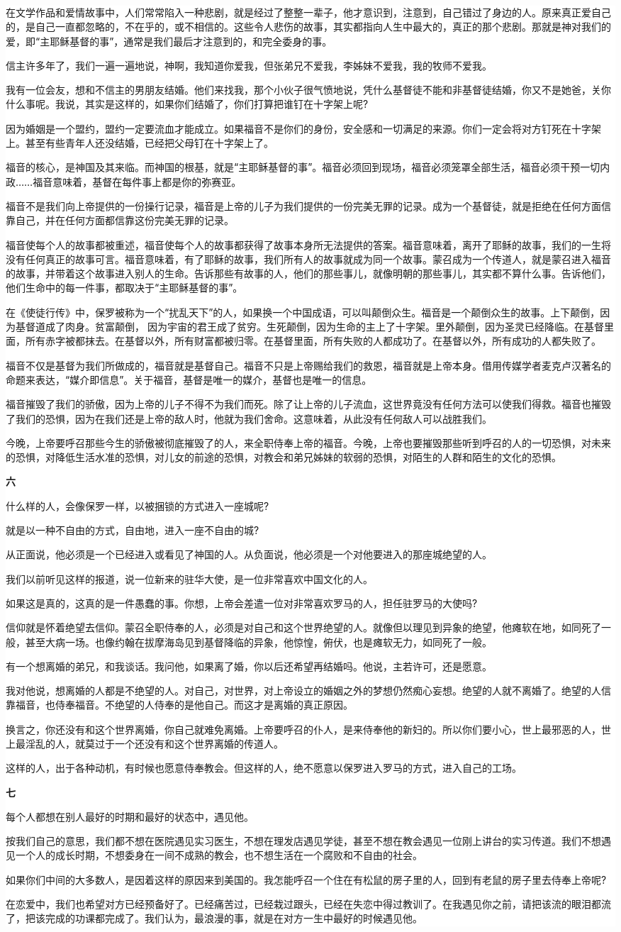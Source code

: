 在文学作品和爱情故事中，人们常常陷入一种悲剧，就是经过了整整一辈子，他才意识到，注意到，自己错过了身边的人。原来真正爱自己的，是自己一直都忽略的，不在乎的，或不相信的。这些令人悲伤的故事，其实都指向人生中最大的，真正的那个悲剧。那就是神对我们的爱，即“主耶稣基督的事”，通常是我们最后才注意到的，和完全委身的事。

信主许多年了，我们一遍一遍地说，神啊，我知道你爱我，但张弟兄不爱我，李姊妹不爱我，我的牧师不爱我。

我有一位会友，想和不信主的男朋友结婚。他们来找我，那个小伙子很气愤地说，凭什么基督徒不能和非基督徒结婚，你又不是她爸，关你什么事呢。我说，其实是这样的，如果你们结婚了，你们打算把谁钉在十字架上呢?

因为婚姻是一个盟约，盟约一定要流血才能成立。如果福音不是你们的身份，安全感和一切满足的来源。你们一定会将对方钉死在十字架上。甚至有些青年人还没结婚，已经把父母钉在十字架上了。

福音的核心，是神国及其来临。而神国的根基，就是“主耶稣基督的事”。福音必须回到现场，福音必须笼罩全部生活，福音必须干预一切内政……福音意味着，基督在每件事上都是你的弥赛亚。

福音不是我们向上帝提供的一份操行记录，福音是上帝的儿子为我们提供的一份完美无罪的记录。成为一个基督徒，就是拒绝在任何方面信靠自己，并在任何方面都信靠这份完美无罪的记录。

福音使每个人的故事都被重述，福音使每个人的故事都获得了故事本身所无法提供的答案。福音意味着，离开了耶稣的故事，我们的一生将没有任何真正的故事可言。福音意味着，有了耶稣的故事，我们所有人的故事就成为同一个故事。蒙召成为一个传道人，就是蒙召进入福音的故事，并带着这个故事进入别人的生命。告诉那些有故事的人，他们的那些事儿，就像明朝的那些事儿，其实都不算什么事。告诉他们，他们生命中的每一件事，都取决于“主耶稣基督的事”。

在《使徒行传》中，保罗被称为一个“扰乱天下”的人，如果换一个中国成语，可以叫颠倒众生。福音是一个颠倒众生的故事。上下颠倒，因为基督道成了肉身。贫富颠倒， 因为宇宙的君王成了贫穷。生死颠倒，因为生命的主上了十字架。里外颠倒，因为圣灵已经降临。在基督里面，所有赤字被都抹去。在基督以外，所有财富都被归零。在基督里面，所有失败的人都成功了。在基督以外，所有成功的人都失败了。

福音不仅是基督为我们所做成的，福音就是基督自己。福音不只是上帝赐给我们的救恩，福音就是上帝本身。借用传媒学者麦克卢汉著名的命题来表达，“媒介即信息”。关于福音，基督是唯一的媒介，基督也是唯一的信息。

福音摧毁了我们的骄傲，因为上帝的儿子不得不为我们而死。除了让上帝的儿子流血，这世界竟没有任何方法可以使我们得救。福音也摧毁了我们的恐惧，因为在我们还是上帝的敌人时，他就为我们舍命。这意味着，从此没有任何敌人可以战胜我们。

今晚，上帝要呼召那些今生的骄傲被彻底摧毁了的人，来全职侍奉上帝的福音。今晚，上帝也要摧毁那些听到呼召的人的一切恐惧，对未来的恐惧，对降低生活水准的恐惧，对儿女的前途的恐惧，对教会和弟兄姊妹的软弱的恐惧，对陌生的人群和陌生的文化的恐惧。

__六__

什么样的人，会像保罗一样，以被捆锁的方式进入一座城呢?

就是以一种不自由的方式，自由地，进入一座不自由的城?

从正面说，他必须是一个已经进入或看见了神国的人。从负面说，他必须是一个对他要进入的那座城绝望的人。

我们以前听见这样的报道，说一位新来的驻华大使，是一位非常喜欢中国文化的人。

如果这是真的，这真的是一件愚蠢的事。你想，上帝会差遣一位对非常喜欢罗马的人，担任驻罗马的大使吗?

信仰就是怀着绝望去信仰。蒙召全职侍奉的人，必须是对自己和这个世界绝望的人。就像但以理见到异象的绝望，他瘫软在地，如同死了一般，甚至大病一场。也像约翰在拔摩海岛见到基督降临的异象，他惊惶，俯伏，也是瘫软无力，如同死了一般。

有一个想离婚的弟兄，和我谈话。我问他，如果离了婚，你以后还希望再结婚吗。他说，主若许可，还是愿意。

我对他说，想离婚的人都是不绝望的人。对自己，对世界，对上帝设立的婚姻之外的梦想仍然痴心妄想。绝望的人就不离婚了。绝望的人信靠福音，也侍奉福音。不绝望的人侍奉的是他自己。而这才是离婚的真正原因。

换言之，你还没有和这个世界离婚，你自己就难免离婚。上帝要呼召的仆人，是来侍奉他的新妇的。所以你们要小心，世上最邪恶的人，世上最淫乱的人，就莫过于一个还没有和这个世界离婚的传道人。

这样的人，出于各种动机，有时候也愿意侍奉教会。但这样的人，绝不愿意以保罗进入罗马的方式，进入自己的工场。

__七__

每个人都想在别人最好的时期和最好的状态中，遇见他。

按我们自己的意思，我们都不想在医院遇见实习医生，不想在理发店遇见学徒，甚至不想在教会遇见一位刚上讲台的实习传道。我们不想遇见一个人的成长时期，不想委身在一间不成熟的教会，也不想生活在一个腐败和不自由的社会。

如果你们中间的大多数人，是因着这样的原因来到美国的。我怎能呼召一个住在有松鼠的房子里的人，回到有老鼠的房子里去侍奉上帝呢?

在恋爱中，我们也希望对方已经预备好了。已经痛苦过，已经栽过跟头，已经在失恋中得过教训了。在我遇见你之前，请把该流的眼泪都流了，把该完成的功课都完成了。我们认为，最浪漫的事，就是在对方一生中最好的时候遇见他。
